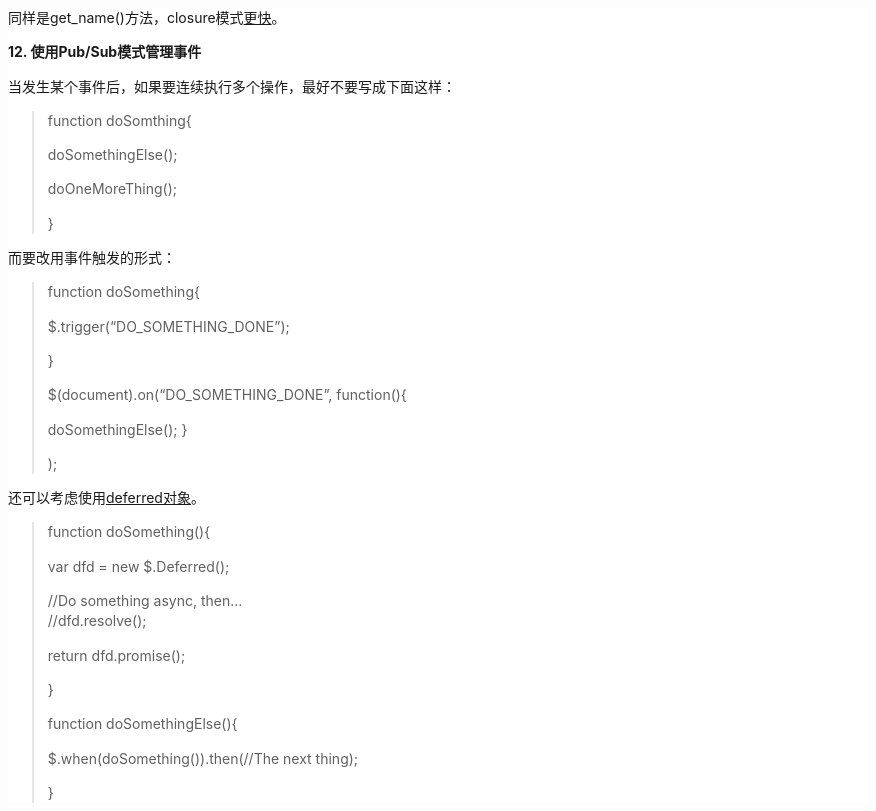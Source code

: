 同样是get\_name()方法，closure模式[更快](http://jsperf.com/prototype-vs-closures/20)。

**12. 使用Pub/Sub模式管理事件**

当发生某个事件后，如果要连续执行多个操作，最好不要写成下面这样：

> function doSomthing{
> 
>  doSomethingElse();
> 
>  doOneMoreThing();
> 
>  }

而要改用事件触发的形式：

> function doSomething{
> 
>  $.trigger(“DO\_SOMETHING\_DONE”);
> 
>  }
> 
>  $(document).on(“DO\_SOMETHING\_DONE”, function(){
> 
>  doSomethingElse(); }
> 
>  );

还可以考虑使用[deferred对象](http://www.ruanyifeng.com/blog/2011/08/a_detailed_explanation_of_jquery_deferred_object.html)。

> function doSomething(){
> 
>  var dfd = new $.Deferred();
> 
>  //Do something async, then…   
>  //dfd.resolve();
> 
>  return dfd.promise();
> 
>  }
> 
>  function doSomethingElse(){
> 
>  $.when(doSomething()).then(//The next thing);
> 
>  }